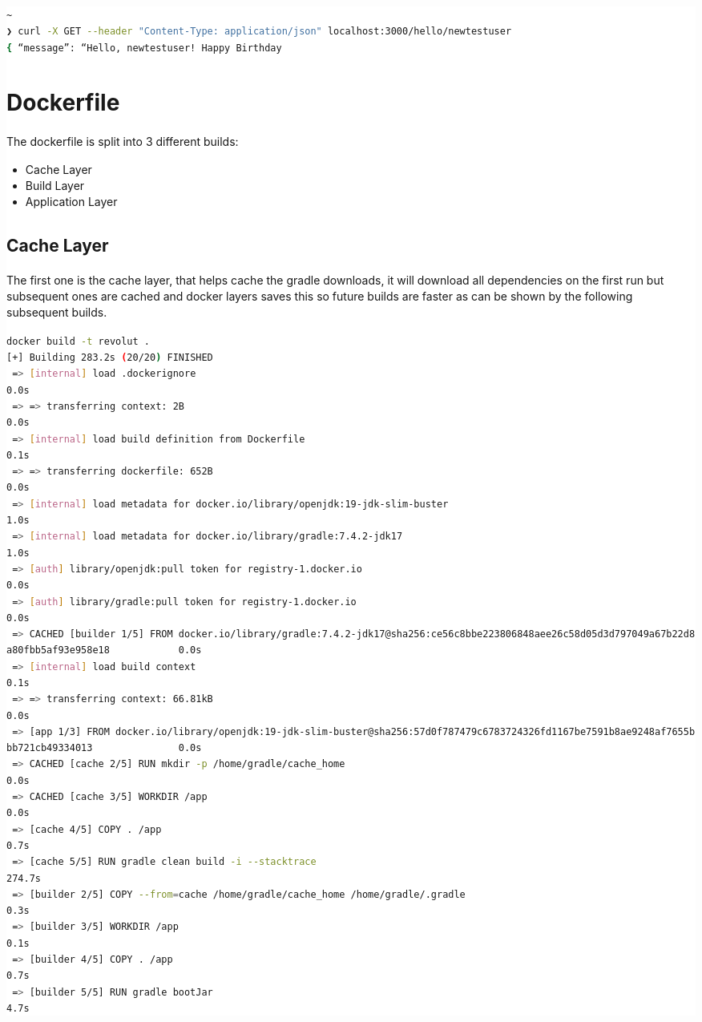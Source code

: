 ```bash
~
❯ curl -X GET --header "Content-Type: application/json" localhost:3000/hello/newtestuser
{ “message”: “Hello, newtestuser! Happy Birthday


```

# Dockerfile

The dockerfile is split into 3 different builds:
- Cache Layer
- Build Layer
- Application Layer

## Cache Layer
The first one is the cache layer, that helps cache the gradle downloads, it will download all dependencies on the first run but subsequent ones are cached and docker layers saves this so future builds are faster as can be shown by the following subsequent builds.

```bash
docker build -t revolut .
[+] Building 283.2s (20/20) FINISHED
 => [internal] load .dockerignore                                                                                                                     0.0s
 => => transferring context: 2B                                                                                                                       0.0s
 => [internal] load build definition from Dockerfile                                                                                                  0.1s
 => => transferring dockerfile: 652B                                                                                                                  0.0s
 => [internal] load metadata for docker.io/library/openjdk:19-jdk-slim-buster                                                                         1.0s
 => [internal] load metadata for docker.io/library/gradle:7.4.2-jdk17                                                                                 1.0s
 => [auth] library/openjdk:pull token for registry-1.docker.io                                                                                        0.0s
 => [auth] library/gradle:pull token for registry-1.docker.io                                                                                         0.0s
 => CACHED [builder 1/5] FROM docker.io/library/gradle:7.4.2-jdk17@sha256:ce56c8bbe223806848aee26c58d05d3d797049a67b22d8a80fbb5af93e958e18            0.0s
 => [internal] load build context                                                                                                                     0.1s
 => => transferring context: 66.81kB                                                                                                                  0.0s
 => [app 1/3] FROM docker.io/library/openjdk:19-jdk-slim-buster@sha256:57d0f787479c6783724326fd1167be7591b8ae9248af7655bbb721cb49334013               0.0s
 => CACHED [cache 2/5] RUN mkdir -p /home/gradle/cache_home                                                                                           0.0s
 => CACHED [cache 3/5] WORKDIR /app                                                                                                                   0.0s
 => [cache 4/5] COPY . /app                                                                                                                           0.7s
 => [cache 5/5] RUN gradle clean build -i --stacktrace                                                                                              274.7s
 => [builder 2/5] COPY --from=cache /home/gradle/cache_home /home/gradle/.gradle                                                                      0.3s
 => [builder 3/5] WORKDIR /app                                                                                                                        0.1s
 => [builder 4/5] COPY . /app                                                                                                                         0.7s
 => [builder 5/5] RUN gradle bootJar                                                                                                                  4.7s
```